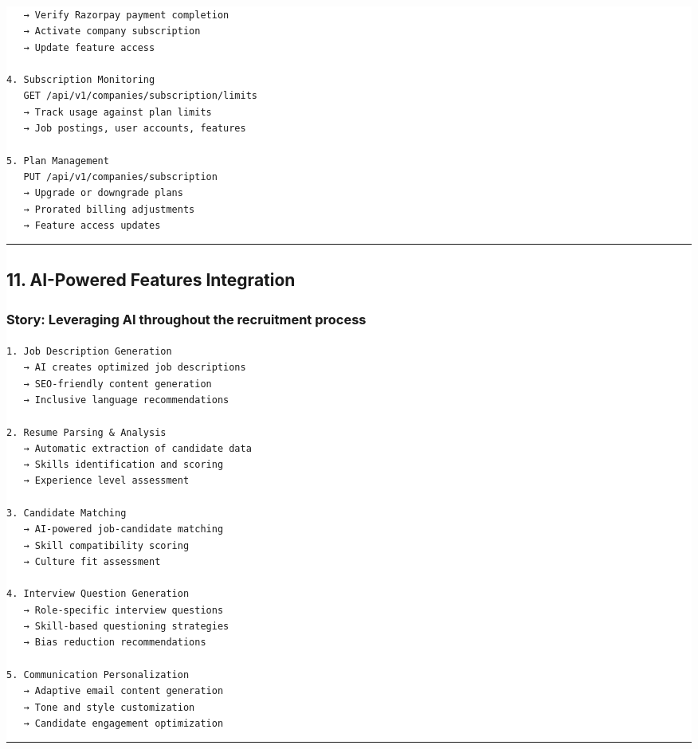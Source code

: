 ```
   → Verify Razorpay payment completion
   → Activate company subscription
   → Update feature access

4. Subscription Monitoring
   GET /api/v1/companies/subscription/limits
   → Track usage against plan limits
   → Job postings, user accounts, features

5. Plan Management
   PUT /api/v1/companies/subscription
   → Upgrade or downgrade plans
   → Prorated billing adjustments
   → Feature access updates
```

---

## 11. AI-Powered Features Integration

### Story: Leveraging AI throughout the recruitment process

```
1. Job Description Generation
   → AI creates optimized job descriptions
   → SEO-friendly content generation
   → Inclusive language recommendations

2. Resume Parsing & Analysis
   → Automatic extraction of candidate data
   → Skills identification and scoring
   → Experience level assessment

3. Candidate Matching
   → AI-powered job-candidate matching
   → Skill compatibility scoring
   → Culture fit assessment

4. Interview Question Generation
   → Role-specific interview questions
   → Skill-based questioning strategies
   → Bias reduction recommendations

5. Communication Personalization
   → Adaptive email content generation
   → Tone and style customization
   → Candidate engagement optimization
```

---
